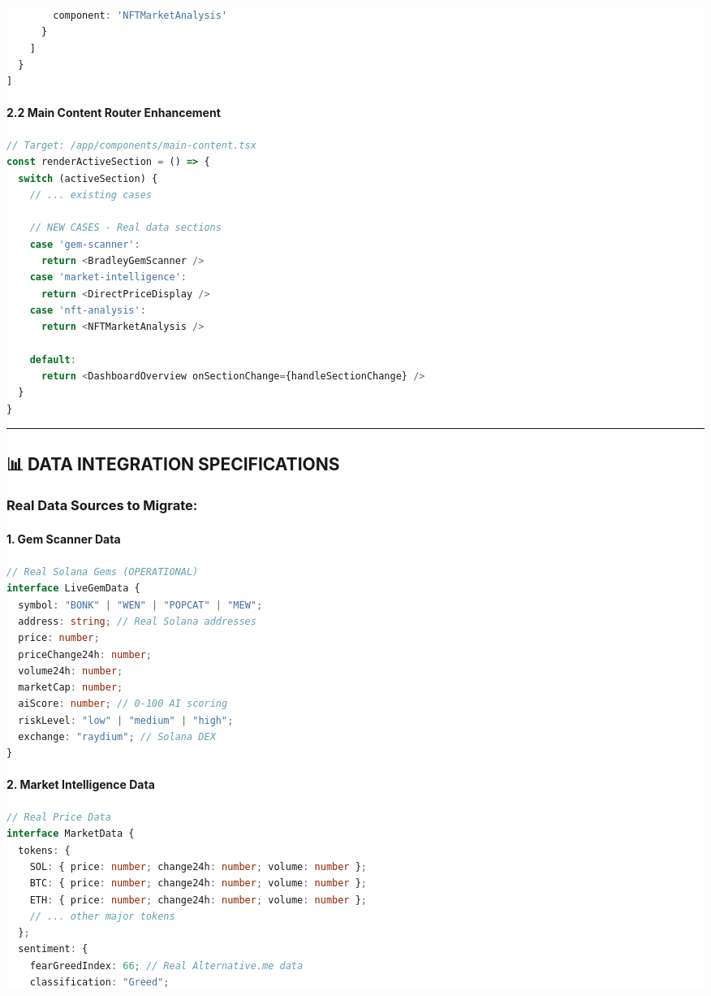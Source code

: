 ```typescript
        component: 'NFTMarketAnalysis'
      }
    ]
  }
]
```

#### **2.2 Main Content Router Enhancement**
```typescript
// Target: /app/components/main-content.tsx
const renderActiveSection = () => {
  switch (activeSection) {
    // ... existing cases
    
    // NEW CASES - Real data sections
    case 'gem-scanner':
      return <BradleyGemScanner />
    case 'market-intelligence':
      return <DirectPriceDisplay />
    case 'nft-analysis':
      return <NFTMarketAnalysis />
    
    default:
      return <DashboardOverview onSectionChange={handleSectionChange} />
  }
}
```

---

## 📊 **DATA INTEGRATION SPECIFICATIONS**

### **Real Data Sources to Migrate:**

#### **1. Gem Scanner Data**
```typescript
// Real Solana Gems (OPERATIONAL)
interface LiveGemData {
  symbol: "BONK" | "WEN" | "POPCAT" | "MEW";
  address: string; // Real Solana addresses
  price: number;
  priceChange24h: number;
  volume24h: number;
  marketCap: number;
  aiScore: number; // 0-100 AI scoring
  riskLevel: "low" | "medium" | "high";
  exchange: "raydium"; // Solana DEX
}
```

#### **2. Market Intelligence Data**
```typescript
// Real Price Data
interface MarketData {
  tokens: {
    SOL: { price: number; change24h: number; volume: number };
    BTC: { price: number; change24h: number; volume: number };
    ETH: { price: number; change24h: number; volume: number };
    // ... other major tokens
  };
  sentiment: {
    fearGreedIndex: 66; // Real Alternative.me data
    classification: "Greed";
```